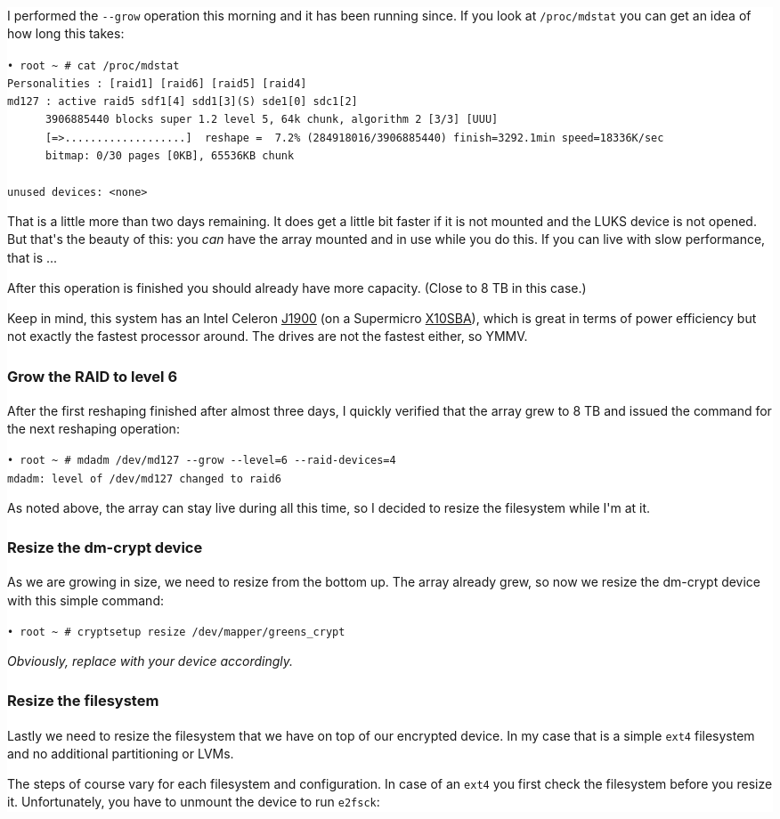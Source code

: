 I performed the `--grow` operation this morning and it has been running since. If you look at `/proc/mdstat` you can get an idea of how long this takes:

```
• root ~ # cat /proc/mdstat 
Personalities : [raid1] [raid6] [raid5] [raid4] 
md127 : active raid5 sdf1[4] sdd1[3](S) sde1[0] sdc1[2]
      3906885440 blocks super 1.2 level 5, 64k chunk, algorithm 2 [3/3] [UUU]
      [=>...................]  reshape =  7.2% (284918016/3906885440) finish=3292.1min speed=18336K/sec
      bitmap: 0/30 pages [0KB], 65536KB chunk

unused devices: <none>
```

That is a little more than two days remaining. It does get a little bit faster if it is not mounted and the LUKS device is not opened. But that's the beauty of this: you _can_ have the array mounted and in use while you do this. If you can live with slow performance, that is ...

After this operation is finished you should already have more capacity. (Close to 8 TB in this case.)

Keep in mind, this system has an Intel Celeron [J1900] (on a Supermicro [X10SBA]), which is great in terms of power efficiency but not exactly the fastest processor around. The drives are not the fastest either, so YMMV.

[J1900]: http://ark.intel.com/products/78867/Intel-Celeron-Processor-J1900-2M-Cache-up-to-2_42-GHz
[X10SBA]: http://www.supermicro.com/products/motherboard/celeron/X10/X10SBA.cfm

### Grow the RAID to level 6

After the first reshaping finished after almost three days, I quickly verified that the array grew to 8 TB and issued the command for the next reshaping operation:

```
• root ~ # mdadm /dev/md127 --grow --level=6 --raid-devices=4
mdadm: level of /dev/md127 changed to raid6
```

As noted above, the array can stay live during all this time, so I decided to resize the filesystem while I'm at it.

### Resize the dm-crypt device

As we are growing in size, we need to resize from the bottom up. The array already grew, so now we resize the dm-crypt device with this simple command:

```
• root ~ # cryptsetup resize /dev/mapper/greens_crypt
```

_Obviously, replace with your device accordingly._

### Resize the filesystem

Lastly we need to resize the filesystem that we have on top of our encrypted device. In my case that is a simple `ext4` filesystem and no additional partitioning or LVMs.

The steps of course vary for each filesystem and configuration. In case of an `ext4` you first check the filesystem before you resize it. Unfortunately, you have to unmount the device to run `e2fsck`:


[OpenMediaVault]: http://www.openmediavault.org/
[mdadm]: https://raid.wiki.kernel.org/index.php/RAID_setup
[LUKS encryption]: https://wiki.archlinux.org/index.php/Dm-crypt/Device_encryption#Encryption_options_for_LUKS_mode
[sgdisk]: https://packages.debian.org/jessie/gdisk